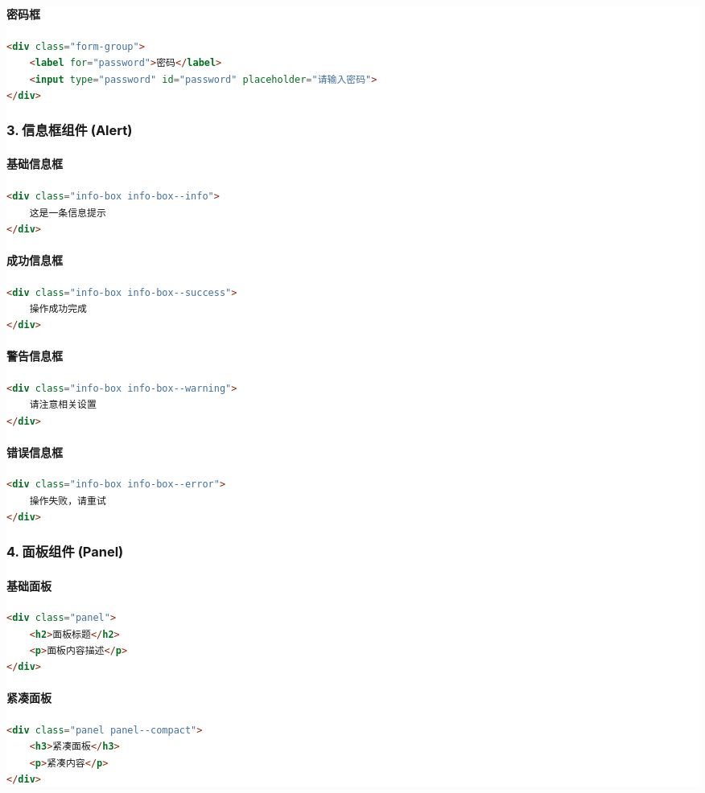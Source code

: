 #### 密码框
```html
<div class="form-group">
    <label for="password">密码</label>
    <input type="password" id="password" placeholder="请输入密码">
</div>
```

### 3. 信息框组件 (Alert)

#### 基础信息框
```html
<div class="info-box info-box--info">
    这是一条信息提示
</div>
```

#### 成功信息框
```html
<div class="info-box info-box--success">
    操作成功完成
</div>
```

#### 警告信息框
```html
<div class="info-box info-box--warning">
    请注意相关设置
</div>
```

#### 错误信息框
```html
<div class="info-box info-box--error">
    操作失败，请重试
</div>
```

### 4. 面板组件 (Panel)

#### 基础面板
```html
<div class="panel">
    <h2>面板标题</h2>
    <p>面板内容描述</p>
</div>
```

#### 紧凑面板
```html
<div class="panel panel--compact">
    <h3>紧凑面板</h3>
    <p>紧凑内容</p>
</div>
```
